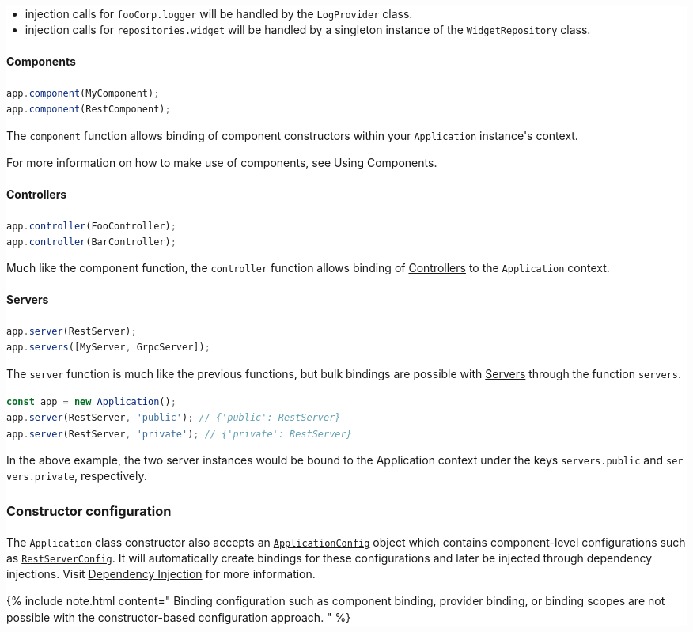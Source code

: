 - injection calls for `fooCorp.logger` will be handled by the `LogProvider`
  class.
- injection calls for `repositories.widget` will be handled by a singleton
  instance of the `WidgetRepository` class.

#### Components

```ts
app.component(MyComponent);
app.component(RestComponent);
```

The `component` function allows binding of component constructors within your
`Application` instance's context.

For more information on how to make use of components, see
[Using Components](Using-components.md).

#### Controllers

```ts
app.controller(FooController);
app.controller(BarController);
```

Much like the component function, the `controller` function allows binding of
[Controllers](Controllers.md) to the `Application` context.

#### Servers

```ts
app.server(RestServer);
app.servers([MyServer, GrpcServer]);
```

The `server` function is much like the previous functions, but bulk bindings are
possible with [Servers](Server.md) through the function `servers`.

```ts
const app = new Application();
app.server(RestServer, 'public'); // {'public': RestServer}
app.server(RestServer, 'private'); // {'private': RestServer}
```

In the above example, the two server instances would be bound to the Application
context under the keys `servers.public` and `servers.private`, respectively.

### Constructor configuration

The `Application` class constructor also accepts an
[`ApplicationConfig`](http://apidocs.loopback.io/@loopback%2fdocs/core.html#ApplicationConfig)
object which contains component-level configurations such as
[`RestServerConfig`](http://apidocs.loopback.io/@loopback%2fdocs/rest.html#RestServerConfig).
It will automatically create bindings for these configurations and later be
injected through dependency injections. Visit
[Dependency Injection](Dependency-injection.md) for more information.

{% include note.html content="
Binding configuration such as component binding,
provider binding, or binding scopes are not possible with the constructor-based
configuration approach.
" %}

